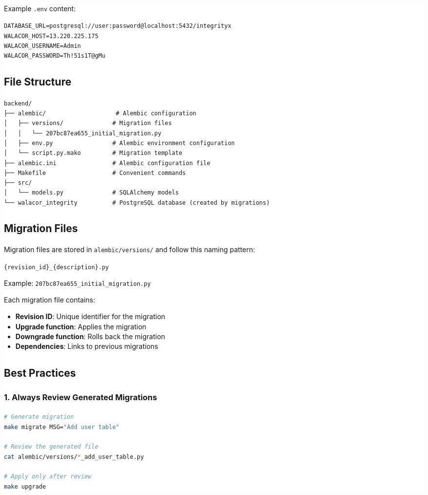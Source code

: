 Example `.env` content:
```env
DATABASE_URL=postgresql://user:password@localhost:5432/integrityx
WALACOR_HOST=13.220.225.175
WALACOR_USERNAME=Admin
WALACOR_PASSWORD=Th!51s1T@gMu
```

## File Structure

```
backend/
├── alembic/                    # Alembic configuration
│   ├── versions/              # Migration files
│   │   └── 207bc87ea655_initial_migration.py
│   ├── env.py                 # Alembic environment configuration
│   └── script.py.mako         # Migration template
├── alembic.ini                # Alembic configuration file
├── Makefile                   # Convenient commands
├── src/
│   └── models.py              # SQLAlchemy models
└── walacor_integrity          # PostgreSQL database (created by migrations)
```

## Migration Files

Migration files are stored in `alembic/versions/` and follow this naming pattern:
```
{revision_id}_{description}.py
```

Example: `207bc87ea655_initial_migration.py`

Each migration file contains:
- **Revision ID**: Unique identifier for the migration
- **Upgrade function**: Applies the migration
- **Downgrade function**: Rolls back the migration
- **Dependencies**: Links to previous migrations

## Best Practices

### 1. Always Review Generated Migrations
```bash
# Generate migration
make migrate MSG="Add user table"

# Review the generated file
cat alembic/versions/*_add_user_table.py

# Apply only after review
make upgrade
```
